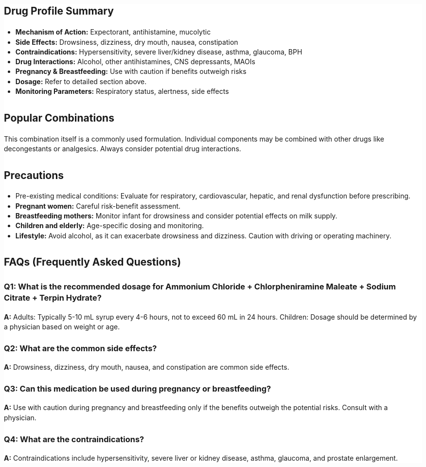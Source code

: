 ## **Drug Profile Summary**

- **Mechanism of Action:** Expectorant, antihistamine, mucolytic
- **Side Effects:** Drowsiness, dizziness, dry mouth, nausea, constipation
- **Contraindications:** Hypersensitivity, severe liver/kidney disease, asthma, glaucoma, BPH
- **Drug Interactions:** Alcohol, other antihistamines, CNS depressants, MAOIs
- **Pregnancy & Breastfeeding:** Use with caution if benefits outweigh risks
- **Dosage:** Refer to detailed section above.
- **Monitoring Parameters:** Respiratory status, alertness, side effects


## **Popular Combinations**

This combination itself is a commonly used formulation.  Individual components may be combined with other drugs like decongestants or analgesics. Always consider potential drug interactions.

## **Precautions**

- Pre-existing medical conditions: Evaluate for respiratory, cardiovascular, hepatic, and renal dysfunction before prescribing.
- **Pregnant women:** Careful risk-benefit assessment.
- **Breastfeeding mothers:** Monitor infant for drowsiness and consider potential effects on milk supply.
- **Children and elderly:** Age-specific dosing and monitoring.
- **Lifestyle:** Avoid alcohol, as it can exacerbate drowsiness and dizziness.  Caution with driving or operating machinery.


## **FAQs (Frequently Asked Questions)**


### **Q1: What is the recommended dosage for Ammonium Chloride + Chlorpheniramine Maleate + Sodium Citrate + Terpin Hydrate?**

**A:**  Adults: Typically 5-10 mL syrup every 4-6 hours, not to exceed 60 mL in 24 hours. Children: Dosage should be determined by a physician based on weight or age.

### **Q2: What are the common side effects?**

**A:**  Drowsiness, dizziness, dry mouth, nausea, and constipation are common side effects.

### **Q3:  Can this medication be used during pregnancy or breastfeeding?**

**A:** Use with caution during pregnancy and breastfeeding only if the benefits outweigh the potential risks. Consult with a physician.

### **Q4: What are the contraindications?**

**A:**  Contraindications include hypersensitivity, severe liver or kidney disease, asthma, glaucoma, and prostate enlargement.
